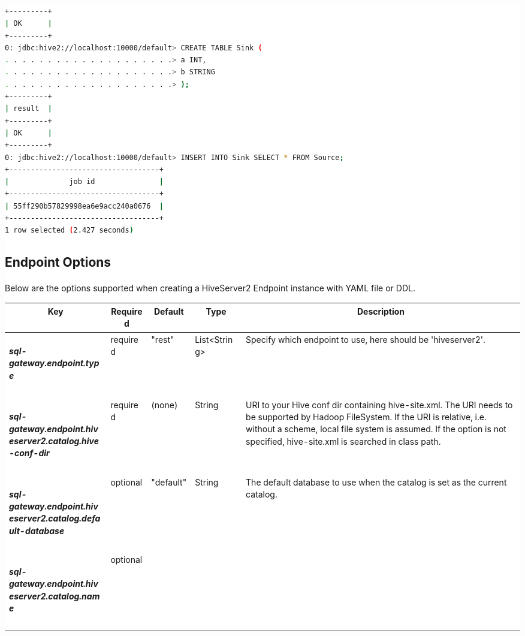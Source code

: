 ```bash
+---------+
| OK      |
+---------+
0: jdbc:hive2://localhost:10000/default> CREATE TABLE Sink (
. . . . . . . . . . . . . . . . . . . .> a INT,
. . . . . . . . . . . . . . . . . . . .> b STRING
. . . . . . . . . . . . . . . . . . . .> );
+---------+
| result  |
+---------+
| OK      |
+---------+
0: jdbc:hive2://localhost:10000/default> INSERT INTO Sink SELECT * FROM Source; 
+-----------------------------------+
|              job id               |
+-----------------------------------+
| 55ff290b57829998ea6e9acc240a0676  |
+-----------------------------------+
1 row selected (2.427 seconds)
```

Endpoint Options
----------------

Below are the options supported when creating a HiveServer2 Endpoint instance with YAML file or DDL.

<table class="configuration table table-bordered">
    <thead>
        <tr>
            <th class="text-left" style="width: 20%">Key</th>
            <th class="text-center" style="width: 8%">Required</th>
            <th class="text-left" style="width: 7%">Default</th>
            <th class="text-left" style="width: 10%">Type</th>
            <th class="text-left" style="width: 55%">Description</th>
        </tr>
    </thead>
    <tbody>
        <tr>
            <td><h5>sql-gateway.endpoint.type</h5></td>
            <td>required</td>
            <td style="word-wrap: break-word;">"rest"</td>
            <td>List&lt;String&gt;</td>
            <td>Specify which endpoint to use, here should be 'hiveserver2'.</td>
        </tr>
        <tr>
            <td><h5>sql-gateway.endpoint.hiveserver2.catalog.hive-conf-dir</h5></td>
            <td>required</td>
            <td style="word-wrap: break-word;">(none)</td>
            <td>String</td>
            <td>URI to your Hive conf dir containing hive-site.xml. The URI needs to be supported by Hadoop FileSystem. If the URI is relative, i.e. without a scheme, local file system is assumed. If the option is not specified, hive-site.xml is searched in class path.</td>
        </tr>
        <tr>
            <td><h5>sql-gateway.endpoint.hiveserver2.catalog.default-database</h5></td>
            <td>optional</td>
            <td style="word-wrap: break-word;">"default"</td>
            <td>String</td>
            <td>The default database to use when the catalog is set as the current catalog.</td>
        </tr>
        <tr>
            <td><h5>sql-gateway.endpoint.hiveserver2.catalog.name</h5></td>
            <td>optional</td>